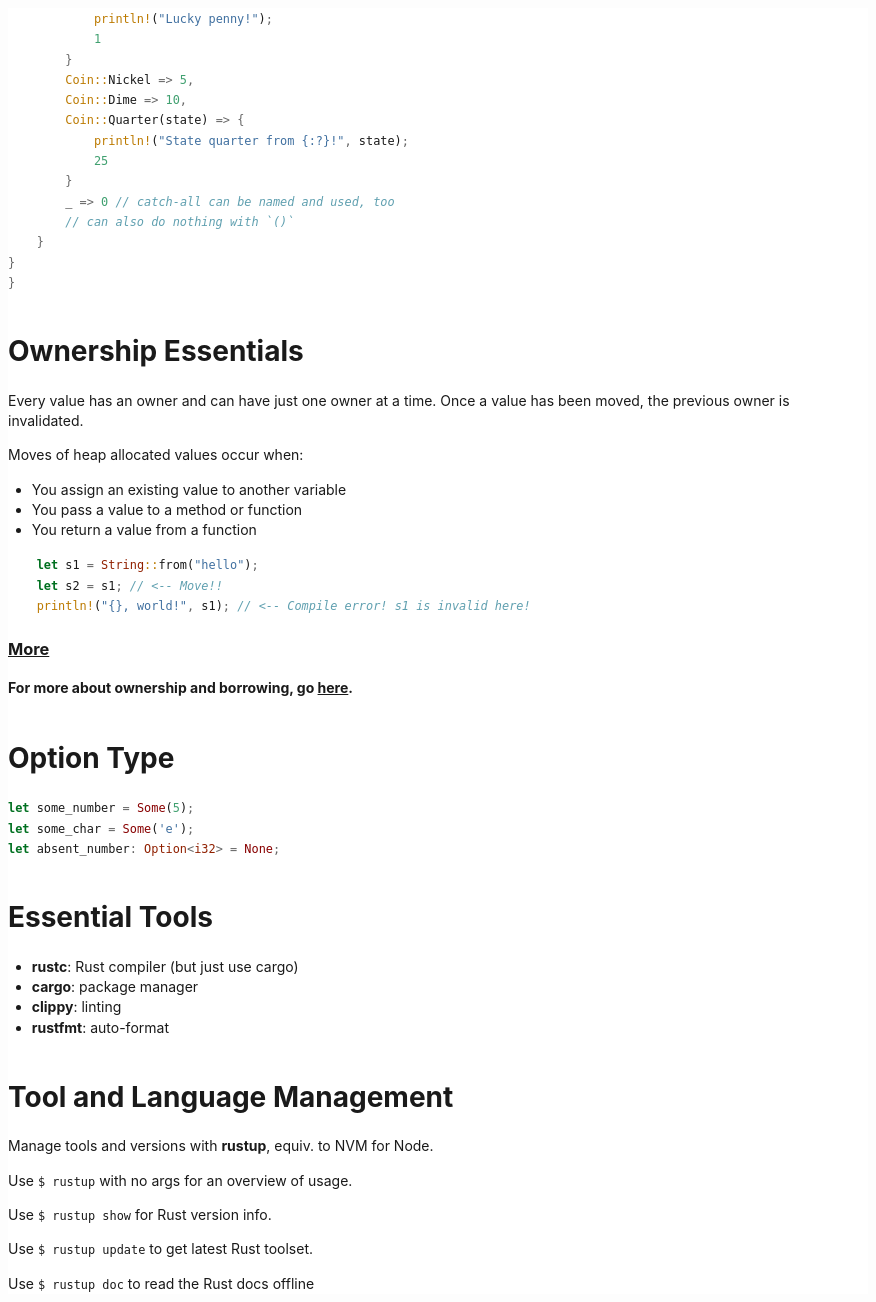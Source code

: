 ```rust
            println!("Lucky penny!");
            1
        }
        Coin::Nickel => 5,
        Coin::Dime => 10,
        Coin::Quarter(state) => {
            println!("State quarter from {:?}!", state);
            25
        }
        _ => 0 // catch-all can be named and used, too
        // can also do nothing with `()`
    }
}
}
```

# Ownership Essentials

Every value has an owner and can have just one owner at a time. Once a value has been moved, the previous owner is invalidated.

Moves of heap allocated values occur when:

- You assign an existing value to another variable
- You pass a value to a method or function
- You return a value from a function

```rust
    let s1 = String::from("hello");
    let s2 = s1; // <-- Move!!
    println!("{}, world!", s1); // <-- Compile error! s1 is invalid here!
```

### [More](language-concepts/idiosyncracies/ownership.md)

**For more about ownership and borrowing, go [here](language-concepts/idiosyncracies/ownership.md).**

# Option Type

```rs
let some_number = Some(5);
let some_char = Some('e');
let absent_number: Option<i32> = None;
```

# Essential Tools

- **rustc**: Rust compiler (but just use cargo)
- **cargo**: package manager
- **clippy**: linting
- **rustfmt**: auto-format

# Tool and Language Management

Manage tools and versions with **rustup**, equiv. to NVM for Node.

Use `$ rustup` with no args for an overview of usage.

Use `$ rustup show` for Rust version info.

Use `$ rustup update` to get latest Rust toolset.

Use `$ rustup doc` to read the Rust docs offline
